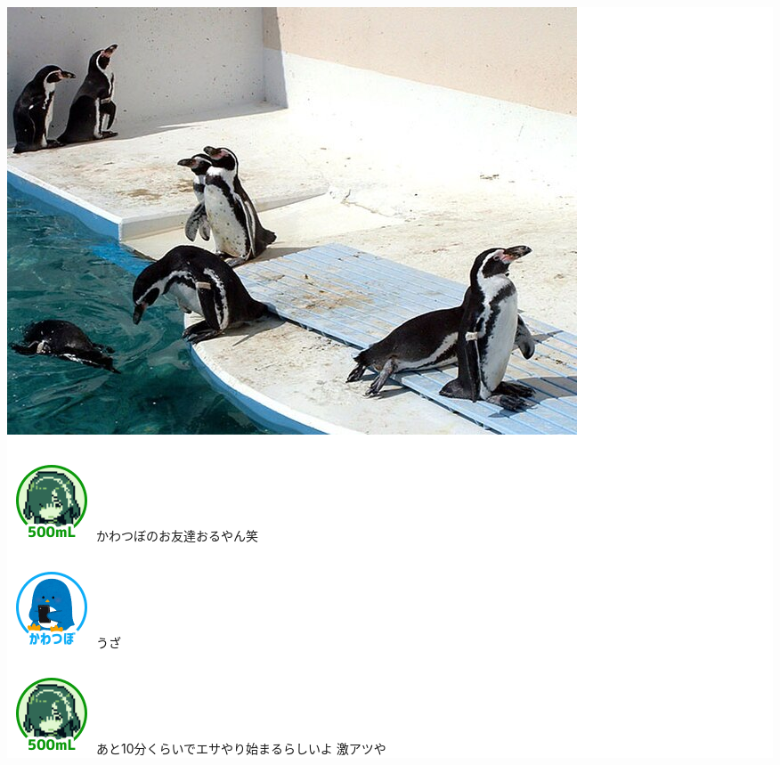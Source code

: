 <p><img src="/img/blog/20240907174439.png"></p>

<p><img src="/img/blog/20240614225658.png" width="100px">かわつぼのお友達おるやん笑</p>

<p><img src="/img/blog/20240614231124.png" width="100px">うざ</p>

<p><img src="/img/blog/20240614225658.png" width="100px">あと10分くらいでエサやり始まるらしいよ 激アツや</p>
